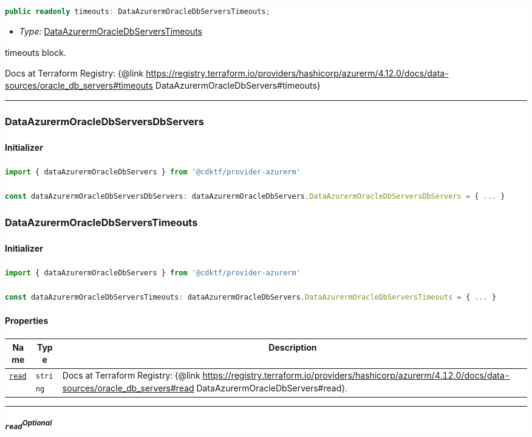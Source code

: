 ```typescript
public readonly timeouts: DataAzurermOracleDbServersTimeouts;
```

- *Type:* <a href="#@cdktf/provider-azurerm.dataAzurermOracleDbServers.DataAzurermOracleDbServersTimeouts">DataAzurermOracleDbServersTimeouts</a>

timeouts block.

Docs at Terraform Registry: {@link https://registry.terraform.io/providers/hashicorp/azurerm/4.12.0/docs/data-sources/oracle_db_servers#timeouts DataAzurermOracleDbServers#timeouts}

---

### DataAzurermOracleDbServersDbServers <a name="DataAzurermOracleDbServersDbServers" id="@cdktf/provider-azurerm.dataAzurermOracleDbServers.DataAzurermOracleDbServersDbServers"></a>

#### Initializer <a name="Initializer" id="@cdktf/provider-azurerm.dataAzurermOracleDbServers.DataAzurermOracleDbServersDbServers.Initializer"></a>

```typescript
import { dataAzurermOracleDbServers } from '@cdktf/provider-azurerm'

const dataAzurermOracleDbServersDbServers: dataAzurermOracleDbServers.DataAzurermOracleDbServersDbServers = { ... }
```


### DataAzurermOracleDbServersTimeouts <a name="DataAzurermOracleDbServersTimeouts" id="@cdktf/provider-azurerm.dataAzurermOracleDbServers.DataAzurermOracleDbServersTimeouts"></a>

#### Initializer <a name="Initializer" id="@cdktf/provider-azurerm.dataAzurermOracleDbServers.DataAzurermOracleDbServersTimeouts.Initializer"></a>

```typescript
import { dataAzurermOracleDbServers } from '@cdktf/provider-azurerm'

const dataAzurermOracleDbServersTimeouts: dataAzurermOracleDbServers.DataAzurermOracleDbServersTimeouts = { ... }
```

#### Properties <a name="Properties" id="Properties"></a>

| **Name** | **Type** | **Description** |
| --- | --- | --- |
| <code><a href="#@cdktf/provider-azurerm.dataAzurermOracleDbServers.DataAzurermOracleDbServersTimeouts.property.read">read</a></code> | <code>string</code> | Docs at Terraform Registry: {@link https://registry.terraform.io/providers/hashicorp/azurerm/4.12.0/docs/data-sources/oracle_db_servers#read DataAzurermOracleDbServers#read}. |

---

##### `read`<sup>Optional</sup> <a name="read" id="@cdktf/provider-azurerm.dataAzurermOracleDbServers.DataAzurermOracleDbServersTimeouts.property.read"></a>
